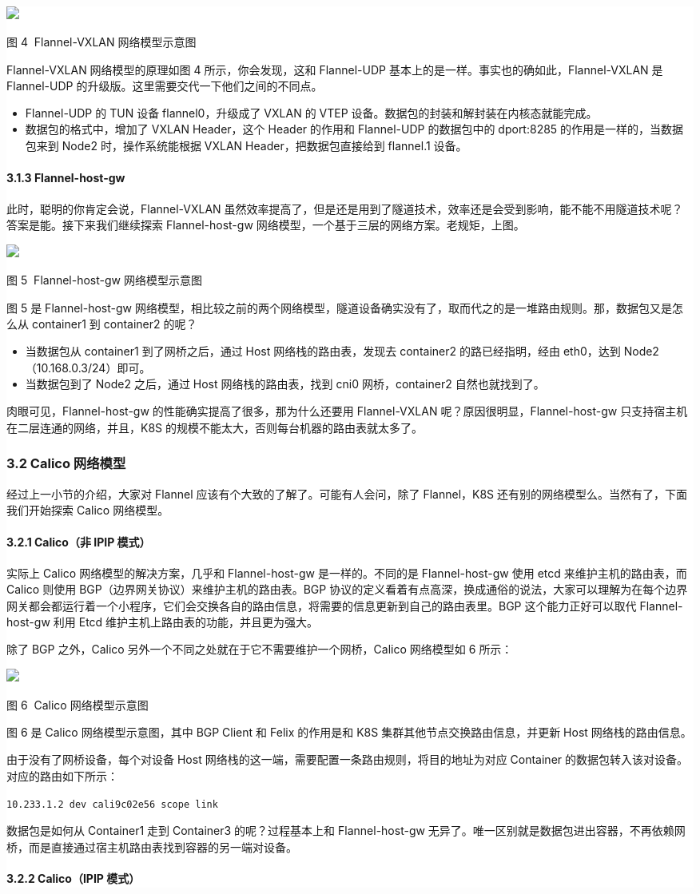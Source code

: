 ![](https://s7.51cto.com/oss/202206/07/a52d68638a16ef261110425b73a87b0acdba00.png)

图 4  Flannel-VXLAN 网络模型示意图

Flannel-VXLAN 网络模型的原理如图 4 所示，你会发现，这和 Flannel-UDP 基本上的是一样。事实也的确如此，Flannel-VXLAN 是 Flannel-UDP 的升级版。这里需要交代一下他们之间的不同点。

*   Flannel-UDP 的 TUN 设备 flannel0，升级成了 VXLAN 的 VTEP 设备。数据包的封装和解封装在内核态就能完成。
*   数据包的格式中，增加了 VXLAN Header，这个 Header 的作用和 Flannel-UDP 的数据包中的 dport:8285 的作用是一样的，当数据包来到 Node2 时，操作系统能根据 VXLAN Header，把数据包直接给到 flannel.1 设备。

#### 3.1.3 Flannel-host-gw

此时，聪明的你肯定会说，Flannel-VXLAN 虽然效率提高了，但是还是用到了隧道技术，效率还是会受到影响，能不能不用隧道技术呢？答案是能。接下来我们继续探索 Flannel-host-gw 网络模型，一个基于三层的网络方案。老规矩，上图。

![](https://s4.51cto.com/oss/202206/07/316349535ff5ceab31f32024cc946c5186a319.png)

图 5  Flannel-host-gw 网络模型示意图

图 5 是 Flannel-host-gw 网络模型，相比较之前的两个网络模型，隧道设备确实没有了，取而代之的是一堆路由规则。那，数据包又是怎么从 container1 到 container2 的呢？

*   当数据包从 container1 到了网桥之后，通过 Host 网络栈的路由表，发现去 container2 的路已经指明，经由 eth0，达到 Node2（10.168.0.3/24）即可。
*   当数据包到了 Node2 之后，通过 Host 网络栈的路由表，找到 cni0 网桥，container2 自然也就找到了。

肉眼可见，Flannel-host-gw 的性能确实提高了很多，那为什么还要用 Flannel-VXLAN 呢？原因很明显，Flannel-host-gw 只支持宿主机在二层连通的网络，并且，K8S 的规模不能太大，否则每台机器的路由表就太多了。

### 3.2 Calico 网络模型

经过上一小节的介绍，大家对 Flannel 应该有个大致的了解了。可能有人会问，除了 Flannel，K8S 还有别的网络模型么。当然有了，下面我们开始探索 Calico 网络模型。

#### 3.2.1 Calico（非 IPIP 模式）

实际上 Calico 网络模型的解决方案，几乎和 Flannel-host-gw 是一样的。不同的是 Flannel-host-gw 使用 etcd 来维护主机的路由表，而 Calico 则使用 BGP（边界网关协议）来维护主机的路由表。BGP 协议的定义看着有点高深，换成通俗的说法，大家可以理解为在每个边界网关都会都运行着一个小程序，它们会交换各自的路由信息，将需要的信息更新到自己的路由表里。BGP 这个能力正好可以取代 Flannel-host-gw 利用 Etcd 维护主机上路由表的功能，并且更为强大。

除了 BGP 之外，Calico 另外一个不同之处就在于它不需要维护一个网桥，Calico 网络模型如 6 所示：

![](https://s4.51cto.com/oss/202206/07/c3e2d32137ffe72c32822701b196fd1c69c780.png)

图 6  Calico 网络模型示意图

图 6 是 Calico 网络模型示意图，其中 BGP Client 和 Felix 的作用是和 K8S 集群其他节点交换路由信息，并更新 Host 网络栈的路由信息。

由于没有了网桥设备，每个对设备 Host 网络栈的这一端，需要配置一条路由规则，将目的地址为对应 Container 的数据包转入该对设备。对应的路由如下所示：

```
10.233.1.2 dev cali9c02e56 scope link
```

数据包是如何从 Container1 走到 Container3 的呢？过程基本上和 Flannel-host-gw 无异了。唯一区别就是数据包进出容器，不再依赖网桥，而是直接通过宿主机路由表找到容器的另一端对设备。

#### 3.2.2 Calico（IPIP 模式）
